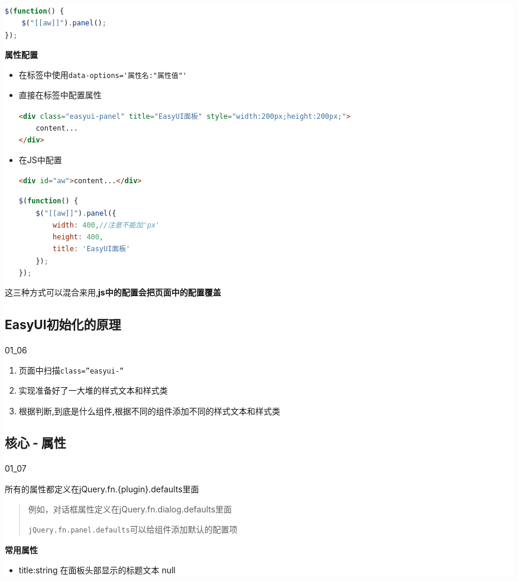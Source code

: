   ```js
  $(function() {
      $("[[aw]]").panel();
  });
  ```

**属性配置**

- 在标签中使用`data-options='属性名:"属性值"'`

- 直接在标签中配置属性

  ```html
  <div class="easyui-panel" title="EasyUI面板" style="width:200px;height:200px;">
      content...
  </div>
  ```

- 在JS中配置

  ```html
  <div id="aw">content...</div>
  ```

  ```js
  $(function() {
      $("[[aw]]").panel({
          width: 400,//注意不能加'px'
          height: 400,
          title: 'EasyUI面板'
      });
  });
  ```

这三种方式可以混合来用,**js中的配置会把页面中的配置覆盖**

## EasyUI初始化的原理

01_06

1. 页面中扫描`class=”easyui-”`

2. 实现准备好了一大堆的样式文本和样式类

3. 根据判断,到底是什么组件,根据不同的组件添加不同的样式文本和样式类

## 核心 - 属性

01_07

所有的属性都定义在jQuery.fn.{plugin}.defaults里面

> 例如，对话框属性定义在jQuery.fn.dialog.defaults里面
>
> `jQuery.fn.panel.defaults`可以给组件添加默认的配置项

**常用属性**

- title:string 在面板头部显示的标题文本 null 
